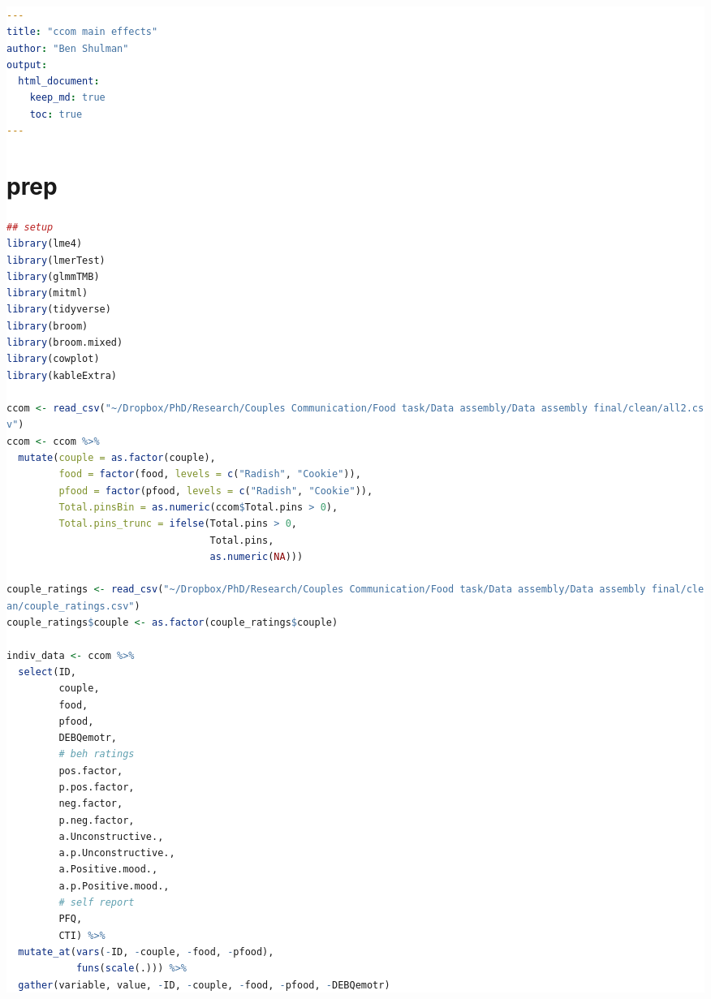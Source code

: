 ```yaml
---
title: "ccom main effects"
author: "Ben Shulman"
output:
  html_document:
    keep_md: true
    toc: true
---
```




# prep


```r
## setup
library(lme4)
library(lmerTest)
library(glmmTMB)
library(mitml)
library(tidyverse)
library(broom)
library(broom.mixed)
library(cowplot)
library(kableExtra)

ccom <- read_csv("~/Dropbox/PhD/Research/Couples Communication/Food task/Data assembly/Data assembly final/clean/all2.csv")
ccom <- ccom %>%
  mutate(couple = as.factor(couple),
         food = factor(food, levels = c("Radish", "Cookie")),
         pfood = factor(pfood, levels = c("Radish", "Cookie")),
         Total.pinsBin = as.numeric(ccom$Total.pins > 0),
         Total.pins_trunc = ifelse(Total.pins > 0,
                                   Total.pins,
                                   as.numeric(NA)))

couple_ratings <- read_csv("~/Dropbox/PhD/Research/Couples Communication/Food task/Data assembly/Data assembly final/clean/couple_ratings.csv")
couple_ratings$couple <- as.factor(couple_ratings$couple)

indiv_data <- ccom %>%
  select(ID,
         couple,
         food,
         pfood,
         DEBQemotr,
         # beh ratings
         pos.factor,
         p.pos.factor,
         neg.factor,
         p.neg.factor,
         a.Unconstructive.,
         a.p.Unconstructive.,
         a.Positive.mood.,
         a.p.Positive.mood.,
         # self report
         PFQ,
         CTI) %>%
  mutate_at(vars(-ID, -couple, -food, -pfood),
            funs(scale(.))) %>%
  gather(variable, value, -ID, -couple, -food, -pfood, -DEBQemotr)
```